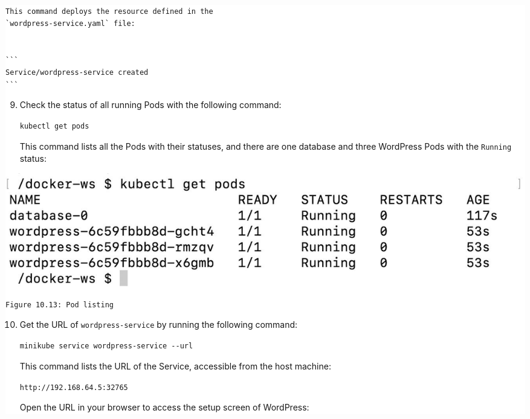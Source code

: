     This command deploys the resource defined in the
    `wordpress-service.yaml` file:

    
    ```
    Service/wordpress-service created
    ```
    

9.  Check the status of all running Pods with the following command:

    
    ```
    kubectl get pods
    ```
    

    This command lists all the Pods with their statuses, and there are
    one database and three WordPress Pods with the `Running`
    status:

    
![](./images/B15021_10_13.jpg)
    

    Figure 10.13: Pod listing

10. Get the URL of `wordpress-service` by running the
    following command:

    
    ```
    minikube service wordpress-service --url
    ```
    

    This command lists the URL of the Service, accessible from the host
    machine:

    
    ```
    http://192.168.64.5:32765
    ```
    

    Open the URL in your browser to access the setup screen of
    WordPress:

    